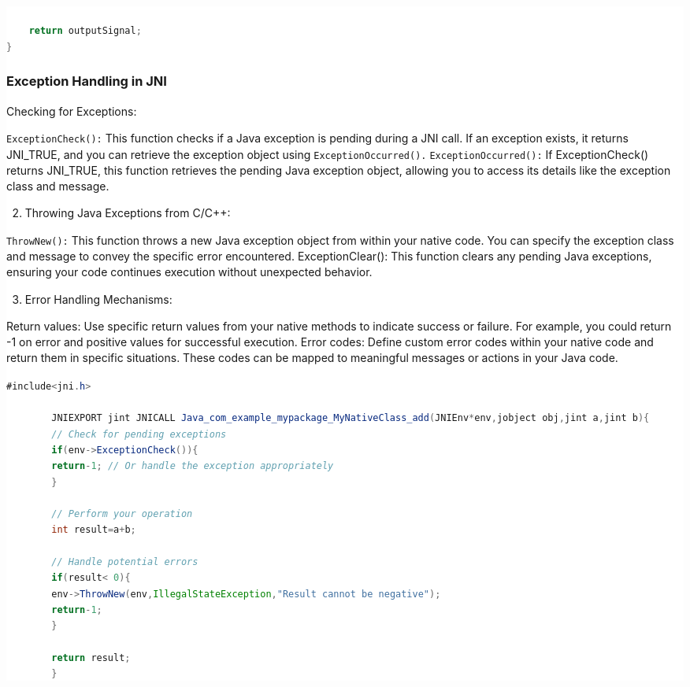 ```java
    
    return outputSignal;
}

```

### Exception Handling in JNI

Checking for Exceptions:

`ExceptionCheck():` This function checks if a Java exception is pending during a JNI call. If an
exception exists, it returns JNI_TRUE, and you can retrieve the exception object using
`ExceptionOccurred().`
`ExceptionOccurred():` If ExceptionCheck() returns JNI_TRUE, this function retrieves the pending Java
exception object, allowing you to access its details like the exception class and message.

2. Throwing Java Exceptions from C/C++:

`ThrowNew():` This function throws a new Java exception object from within your native code. You can
specify the exception class and message to convey the specific error encountered.
ExceptionClear(): This function clears any pending Java exceptions, ensuring your code continues
execution without unexpected behavior.

3. Error Handling Mechanisms:

Return values: Use specific return values from your native methods to indicate success or failure.
For example, you could return -1 on error and positive values for successful execution.
Error codes: Define custom error codes within your native code and return them in specific
situations. These codes can be mapped to meaningful messages or actions in your Java code.

```java
#include<jni.h>

        JNIEXPORT jint JNICALL Java_com_example_mypackage_MyNativeClass_add(JNIEnv*env,jobject obj,jint a,jint b){
        // Check for pending exceptions
        if(env->ExceptionCheck()){
        return-1; // Or handle the exception appropriately
        }

        // Perform your operation
        int result=a+b;

        // Handle potential errors
        if(result< 0){
        env->ThrowNew(env,IllegalStateException,"Result cannot be negative");
        return-1;
        }

        return result;
        } 
```

